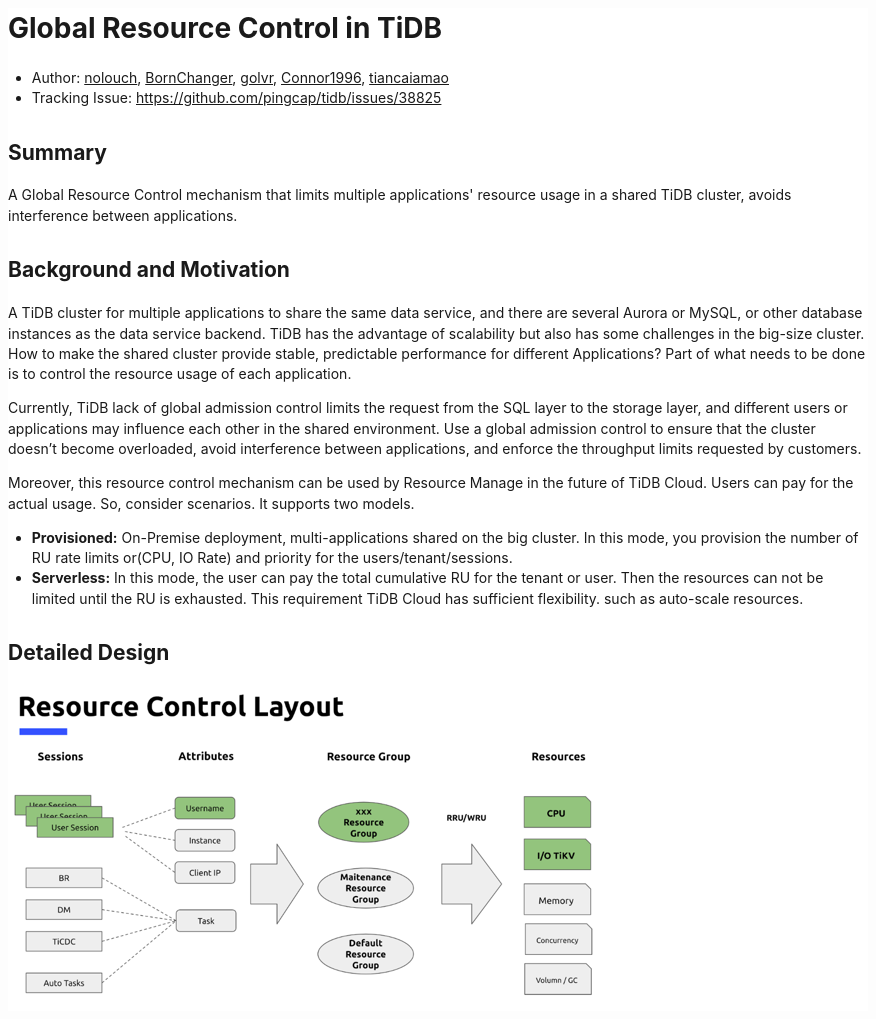 # Global Resource Control in TiDB
- Author: [nolouch](https://github.com/nolouch), [BornChanger](https://github.com/BornChanger), [golvr](https://github.com/golvr), [Connor1996](https://github.com/Connor1996), [tiancaiamao](https://github.com/tiancaiamao)
- Tracking Issue: https://github.com/pingcap/tidb/issues/38825

## Summary
A Global Resource Control mechanism that limits multiple applications' resource usage in a shared TiDB cluster, avoids interference between applications.

## Background and Motivation
A TiDB cluster for multiple applications to share the same data service, and there are several Aurora or MySQL, or other database instances as the data service backend. TiDB has the advantage of scalability but also has some challenges in the big-size cluster. How to make the shared cluster provide stable, predictable performance for different Applications? Part of what needs to be done is to control the resource usage of each application.

Currently, TiDB lack of global admission control limits the request from the SQL layer to the storage layer, and different users or applications may influence each other in the shared environment. Use a global admission control to ensure that the cluster doesn’t become overloaded, avoid interference between applications, and enforce the throughput limits requested by customers.

Moreover, this resource control mechanism can be used by Resource Manage in the future of TiDB Cloud. Users can pay for the actual usage.  So, consider scenarios. It supports two models.

- **Provisioned:** On-Premise deployment, multi-applications shared on the big cluster. In this mode, you provision the number of RU rate limits or(CPU, IO Rate) and priority for the users/tenant/sessions.
- **Serverless:** In this mode, the user can pay the total cumulative RU for the tenant or user. Then the resources can not be limited until the RU is exhausted. This requirement TiDB Cloud has sufficient flexibility. such as auto-scale resources.

## Detailed Design

![resource control layout.png](imgs/resource-control-layout.png)
